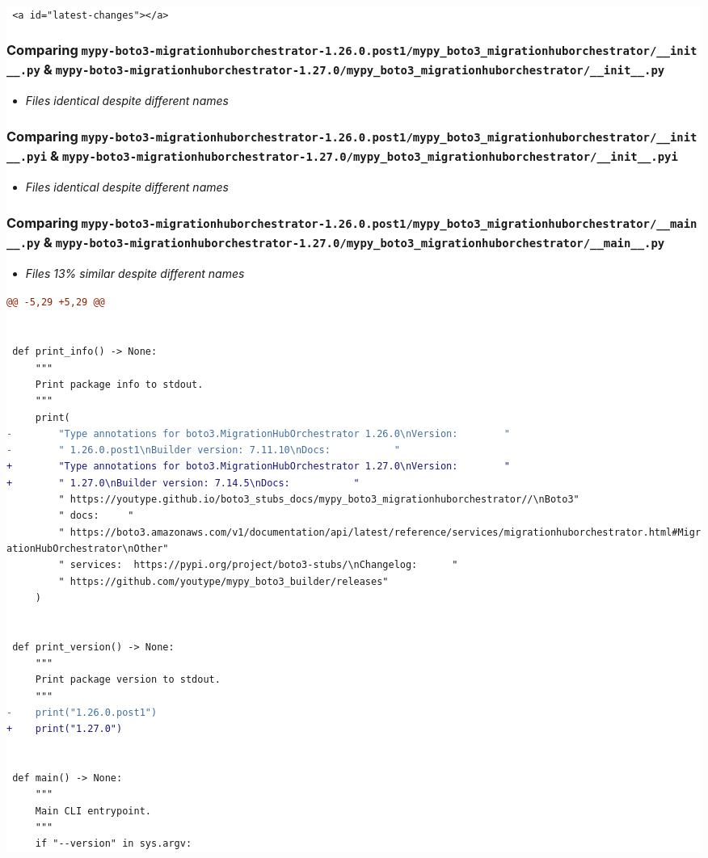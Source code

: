 ```diff
 <a id="latest-changes"></a>
```

### Comparing `mypy-boto3-migrationhuborchestrator-1.26.0.post1/mypy_boto3_migrationhuborchestrator/__init__.py` & `mypy-boto3-migrationhuborchestrator-1.27.0/mypy_boto3_migrationhuborchestrator/__init__.py`

 * *Files identical despite different names*

### Comparing `mypy-boto3-migrationhuborchestrator-1.26.0.post1/mypy_boto3_migrationhuborchestrator/__init__.pyi` & `mypy-boto3-migrationhuborchestrator-1.27.0/mypy_boto3_migrationhuborchestrator/__init__.pyi`

 * *Files identical despite different names*

### Comparing `mypy-boto3-migrationhuborchestrator-1.26.0.post1/mypy_boto3_migrationhuborchestrator/__main__.py` & `mypy-boto3-migrationhuborchestrator-1.27.0/mypy_boto3_migrationhuborchestrator/__main__.py`

 * *Files 13% similar despite different names*

```diff
@@ -5,29 +5,29 @@
 
 
 def print_info() -> None:
     """
     Print package info to stdout.
     """
     print(
-        "Type annotations for boto3.MigrationHubOrchestrator 1.26.0\nVersion:        "
-        " 1.26.0.post1\nBuilder version: 7.11.10\nDocs:           "
+        "Type annotations for boto3.MigrationHubOrchestrator 1.27.0\nVersion:        "
+        " 1.27.0\nBuilder version: 7.14.5\nDocs:           "
         " https://youtype.github.io/boto3_stubs_docs/mypy_boto3_migrationhuborchestrator//\nBoto3"
         " docs:     "
         " https://boto3.amazonaws.com/v1/documentation/api/latest/reference/services/migrationhuborchestrator.html#MigrationHubOrchestrator\nOther"
         " services:  https://pypi.org/project/boto3-stubs/\nChangelog:      "
         " https://github.com/youtype/mypy_boto3_builder/releases"
     )
 
 
 def print_version() -> None:
     """
     Print package version to stdout.
     """
-    print("1.26.0.post1")
+    print("1.27.0")
 
 
 def main() -> None:
     """
     Main CLI entrypoint.
     """
     if "--version" in sys.argv:
```

